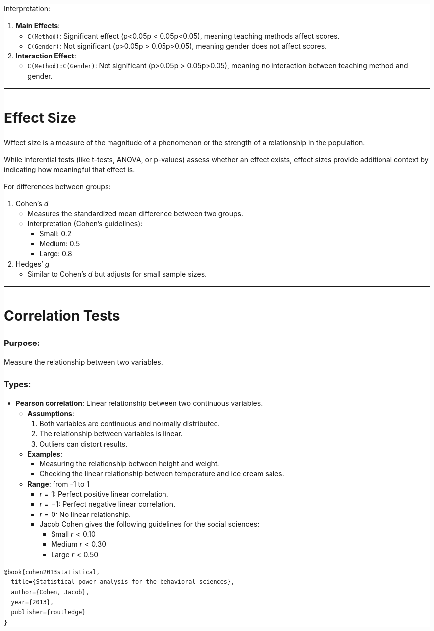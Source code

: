 Interpretation:
1. **Main Effects**:
    - `C(Method)`: Significant effect (p<0.05p < 0.05p<0.05), meaning teaching methods affect scores.
    - `C(Gender)`: Not significant (p>0.05p > 0.05p>0.05), meaning gender does not affect scores.
2. **Interaction Effect**:
    - `C(Method):C(Gender)`: Not significant (p>0.05p > 0.05p>0.05), meaning no interaction between teaching method and gender.

---

# **Effect Size** 

Wffect size is a measure of the magnitude of a phenomenon or the strength of a relationship in the population.

While inferential tests (like t-tests, ANOVA, or p-values) assess whether an effect exists, effect sizes provide additional context by indicating how meaningful that effect is. 

For differences between groups:

1) Cohen’s $d$
    - Measures the standardized mean difference between two groups.
    - Interpretation (Cohen’s guidelines):
        - Small: 0.2
        - Medium: 0.5
        - Large: 0.8
2) Hedges’ $g$
    - Similar to Cohen’s $d$ but adjusts for small sample sizes.


---

# **Correlation Tests**

### Purpose:

Measure the relationship between two variables.

### Types:

- **Pearson correlation**: Linear relationship between two continuous variables.
	- **Assumptions**:  
	    1. Both variables are continuous and normally distributed.
	    2. The relationship between variables is linear.
	    3. Outliers can distort results.
	- **Examples**:
	    - Measuring the relationship between height and weight.
	    - Checking the linear relationship between temperature and ice cream sales.
    - **Range**: from -1 to 1
        - $r=1$: Perfect positive linear correlation.
        - $r=−1$: Perfect negative linear correlation.
        - $r=0$: No linear relationship.
		-  Jacob Cohen gives the following guidelines for the social sciences:
			- Small $r < 0.10$
			- Medium	$r < 0.30$
			- Large $r < 0.50$
```
@book{cohen2013statistical,
  title={Statistical power analysis for the behavioral sciences},
  author={Cohen, Jacob},
  year={2013},
  publisher={routledge}
}
```
